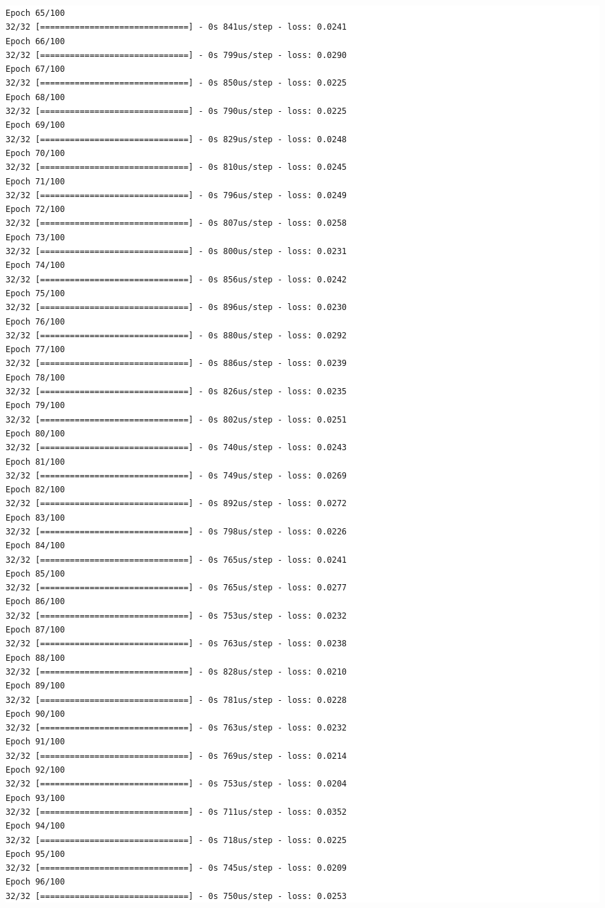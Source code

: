     Epoch 65/100
    32/32 [==============================] - 0s 841us/step - loss: 0.0241
    Epoch 66/100
    32/32 [==============================] - 0s 799us/step - loss: 0.0290
    Epoch 67/100
    32/32 [==============================] - 0s 850us/step - loss: 0.0225
    Epoch 68/100
    32/32 [==============================] - 0s 790us/step - loss: 0.0225
    Epoch 69/100
    32/32 [==============================] - 0s 829us/step - loss: 0.0248
    Epoch 70/100
    32/32 [==============================] - 0s 810us/step - loss: 0.0245
    Epoch 71/100
    32/32 [==============================] - 0s 796us/step - loss: 0.0249
    Epoch 72/100
    32/32 [==============================] - 0s 807us/step - loss: 0.0258
    Epoch 73/100
    32/32 [==============================] - 0s 800us/step - loss: 0.0231
    Epoch 74/100
    32/32 [==============================] - 0s 856us/step - loss: 0.0242
    Epoch 75/100
    32/32 [==============================] - 0s 896us/step - loss: 0.0230
    Epoch 76/100
    32/32 [==============================] - 0s 880us/step - loss: 0.0292
    Epoch 77/100
    32/32 [==============================] - 0s 886us/step - loss: 0.0239
    Epoch 78/100
    32/32 [==============================] - 0s 826us/step - loss: 0.0235
    Epoch 79/100
    32/32 [==============================] - 0s 802us/step - loss: 0.0251
    Epoch 80/100
    32/32 [==============================] - 0s 740us/step - loss: 0.0243
    Epoch 81/100
    32/32 [==============================] - 0s 749us/step - loss: 0.0269
    Epoch 82/100
    32/32 [==============================] - 0s 892us/step - loss: 0.0272
    Epoch 83/100
    32/32 [==============================] - 0s 798us/step - loss: 0.0226
    Epoch 84/100
    32/32 [==============================] - 0s 765us/step - loss: 0.0241
    Epoch 85/100
    32/32 [==============================] - 0s 765us/step - loss: 0.0277
    Epoch 86/100
    32/32 [==============================] - 0s 753us/step - loss: 0.0232
    Epoch 87/100
    32/32 [==============================] - 0s 763us/step - loss: 0.0238
    Epoch 88/100
    32/32 [==============================] - 0s 828us/step - loss: 0.0210
    Epoch 89/100
    32/32 [==============================] - 0s 781us/step - loss: 0.0228
    Epoch 90/100
    32/32 [==============================] - 0s 763us/step - loss: 0.0232
    Epoch 91/100
    32/32 [==============================] - 0s 769us/step - loss: 0.0214
    Epoch 92/100
    32/32 [==============================] - 0s 753us/step - loss: 0.0204
    Epoch 93/100
    32/32 [==============================] - 0s 711us/step - loss: 0.0352
    Epoch 94/100
    32/32 [==============================] - 0s 718us/step - loss: 0.0225
    Epoch 95/100
    32/32 [==============================] - 0s 745us/step - loss: 0.0209
    Epoch 96/100
    32/32 [==============================] - 0s 750us/step - loss: 0.0253
